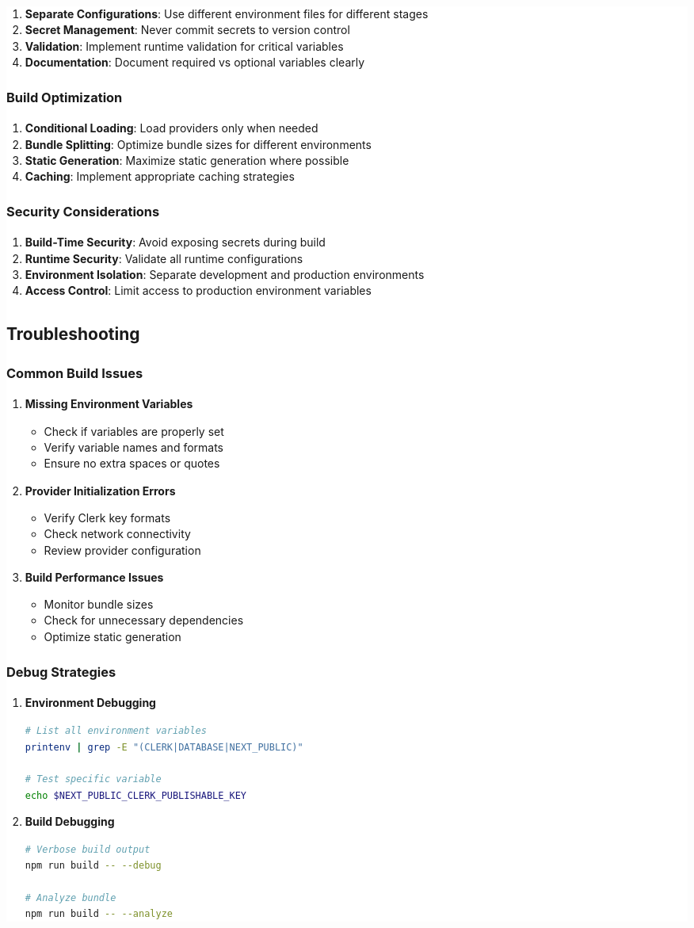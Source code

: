 1. **Separate Configurations**: Use different environment files for different stages
2. **Secret Management**: Never commit secrets to version control
3. **Validation**: Implement runtime validation for critical variables
4. **Documentation**: Document required vs optional variables clearly

### Build Optimization

1. **Conditional Loading**: Load providers only when needed
2. **Bundle Splitting**: Optimize bundle sizes for different environments
3. **Static Generation**: Maximize static generation where possible
4. **Caching**: Implement appropriate caching strategies

### Security Considerations

1. **Build-Time Security**: Avoid exposing secrets during build
2. **Runtime Security**: Validate all runtime configurations
3. **Environment Isolation**: Separate development and production environments
4. **Access Control**: Limit access to production environment variables

## Troubleshooting

### Common Build Issues

1. **Missing Environment Variables**
   - Check if variables are properly set
   - Verify variable names and formats
   - Ensure no extra spaces or quotes

2. **Provider Initialization Errors**
   - Verify Clerk key formats
   - Check network connectivity
   - Review provider configuration

3. **Build Performance Issues**
   - Monitor bundle sizes
   - Check for unnecessary dependencies
   - Optimize static generation

### Debug Strategies

1. **Environment Debugging**
   ```bash
   # List all environment variables
   printenv | grep -E "(CLERK|DATABASE|NEXT_PUBLIC)"
   
   # Test specific variable
   echo $NEXT_PUBLIC_CLERK_PUBLISHABLE_KEY
   ```

2. **Build Debugging**
   ```bash
   # Verbose build output
   npm run build -- --debug
   
   # Analyze bundle
   npm run build -- --analyze
   ```
